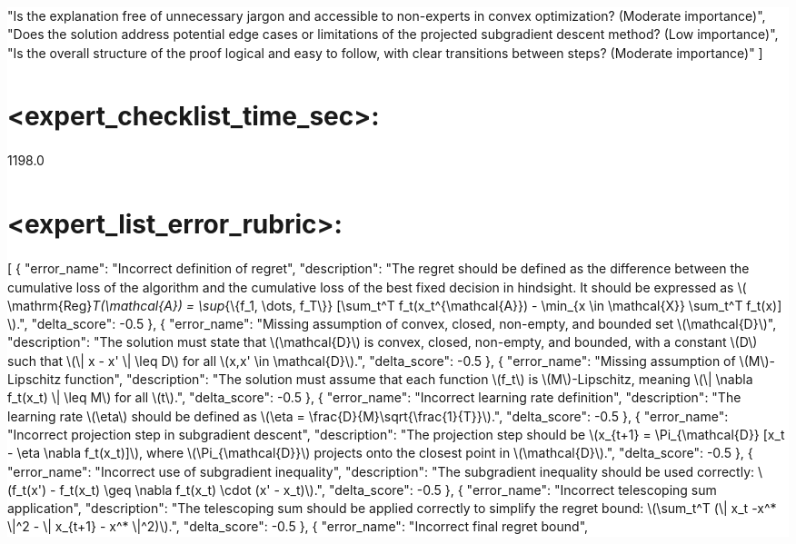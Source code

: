   "Is the explanation free of unnecessary jargon and accessible to non-experts in convex optimization? (Moderate importance)",
  "Does the solution address potential edge cases or limitations of the projected subgradient descent method? (Low importance)",
  "Is the overall structure of the proof logical and easy to follow, with clear transitions between steps? (Moderate importance)"
]
# <expert_checklist_time_sec>:
1198.0
# <expert_list_error_rubric>:
[
  {
    "error_name": "Incorrect definition of regret",
    "description": "The regret should be defined as the difference between the cumulative loss of the algorithm and the cumulative loss of the best fixed decision in hindsight. It should be expressed as \\( \\mathrm{Reg}_T(\\mathcal{A}) = \\sup_{\\{f_1, \\dots, f_T\\}} [\\sum_t^T f_t(x_t^{\\mathcal{A}}) - \\min_{x \\in \\mathcal{X}} \\sum_t^T f_t(x)] \\).",
    "delta_score": -0.5
  },
  {
    "error_name": "Missing assumption of convex, closed, non-empty, and bounded set \\(\\mathcal{D}\\)",
    "description": "The solution must state that \\(\\mathcal{D}\\) is convex, closed, non-empty, and bounded, with a constant \\(D\\) such that \\(\\| x - x' \\| \\leq D\\) for all \\(x,x' \\in \\mathcal{D}\\).",
    "delta_score": -0.5
  },
  {
    "error_name": "Missing assumption of \\(M\\)-Lipschitz function",
    "description": "The solution must assume that each function \\(f_t\\) is \\(M\\)-Lipschitz, meaning \\(\\| \\nabla f_t(x_t) \\| \\leq M\\) for all \\(t\\).",
    "delta_score": -0.5
  },
  {
    "error_name": "Incorrect learning rate definition",
    "description": "The learning rate \\(\\eta\\) should be defined as \\(\\eta = \\frac{D}{M}\\sqrt{\\frac{1}{T}}\\).",
    "delta_score": -0.5
  },
  {
    "error_name": "Incorrect projection step in subgradient descent",
    "description": "The projection step should be \\(x_{t+1} = \\Pi_{\\mathcal{D}} [x_t - \\eta \\nabla f_t(x_t)]\\), where \\(\\Pi_{\\mathcal{D}}\\) projects onto the closest point in \\(\\mathcal{D}\\).",
    "delta_score": -0.5
  },
  {
    "error_name": "Incorrect use of subgradient inequality",
    "description": "The subgradient inequality should be used correctly: \\(f_t(x') - f_t(x_t) \\geq \\nabla f_t(x_t) \\cdot (x' - x_t)\\).",
    "delta_score": -0.5
  },
  {
    "error_name": "Incorrect telescoping sum application",
    "description": "The telescoping sum should be applied correctly to simplify the regret bound: \\(\\sum_t^T (\\| x_t -x^* \\|^2 - \\| x_{t+1} - x^* \\|^2)\\).",
    "delta_score": -0.5
  },
  {
    "error_name": "Incorrect final regret bound",